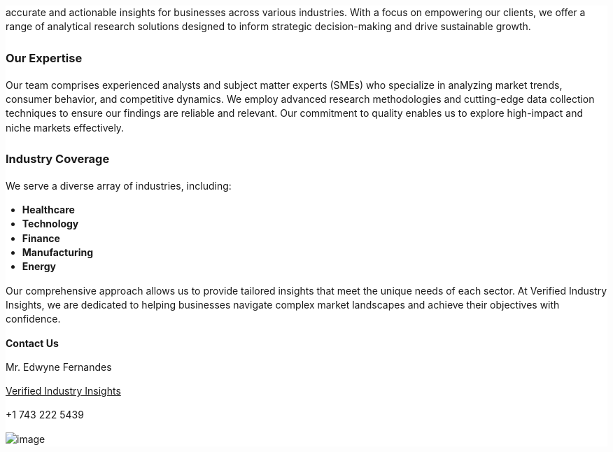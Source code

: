 accurate and actionable insights for businesses across various industries. With a focus on empowering our clients, we offer a range of analytical research solutions designed to inform strategic decision-making and drive sustainable growth.</p><h3>Our Expertise</h3><p>Our team comprises experienced analysts and subject matter experts (SMEs) who specialize in analyzing market trends, consumer behavior, and competitive dynamics. We employ advanced research methodologies and cutting-edge data collection techniques to ensure our findings are reliable and relevant. Our commitment to quality enables us to explore high-impact and niche markets effectively.</p><h3>Industry Coverage</h3><p>We serve a diverse array of industries, including:</p><ul><li><strong>Healthcare</strong></li><li><strong>Technology</strong></li><li><strong>Finance</strong></li><li><strong>Manufacturing</strong></li><li><strong>Energy</strong></li></ul><p>Our comprehensive approach allows us to provide tailored insights that meet the unique needs of each sector. At Verified Industry Insights, we are dedicated to helping businesses navigate complex market landscapes and achieve their objectives with confidence.</p><p><strong>Contact Us</strong></p><p>Mr. Edwyne Fernandes</p><p><a href="https://www.verifiedindustryinsights.com/">Verified Industry Insights</a></p><p>+1 743 222 5439</p>
![image](https://github.com/user-attachments/assets/32eb0cc4-4992-4646-9d22-e0b55c214fee)
